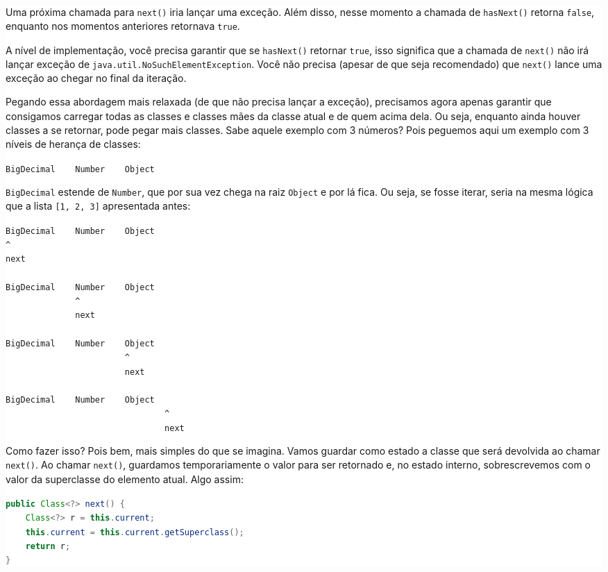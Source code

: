 Uma próxima chamada para `next()` iria lançar uma exceção. Além disso, nesse
momento a chamada de `hasNext()` retorna `false`, enquanto nos momentos
anteriores retornava `true`.

A nível de implementação, você precisa garantir que se `hasNext()` retornar
`true`, isso significa que a chamada de `next()` não irá lançar exceção de
`java.util.NoSuchElementException`. Você não precisa (apesar de que seja
recomendado) que `next()` lance uma exceção ao chegar no final da iteração.

Pegando essa abordagem mais relaxada (de que não precisa lançar a exceção),
precisamos agora apenas garantir que consigamos carregar todas as classes e
classes mães da classe atual e de quem acima dela. Ou seja, enquanto ainda
houver classes a se retornar, pode pegar mais classes. Sabe aquele exemplo
com 3 números? Pois peguemos aqui um exemplo com 3 níveis de herança de
classes:

```none
BigDecimal    Number    Object
```

`BigDecimal` estende de `Number`, que por sua vez chega na raiz `Object` e
por lá fica. Ou seja, se fosse iterar, seria na mesma lógica que a lista
`[1, 2, 3]` apresentada antes:

```none
BigDecimal    Number    Object
^
next

BigDecimal    Number    Object
              ^
              next

BigDecimal    Number    Object
                        ^
                        next

BigDecimal    Number    Object
                                ^
                                next
```

Como fazer isso? Pois bem, mais simples do que se imagina. Vamos guardar
como estado a classe que será devolvida ao chamar `next()`. Ao chamar
`next()`, guardamos temporariamente o valor para ser retornado e, no estado
interno, sobrescrevemos com o valor da superclasse do elemento atual.
Algo assim:

```java
public Class<?> next() {
    Class<?> r = this.current;
    this.current = this.current.getSuperclass();
    return r;
}
```
